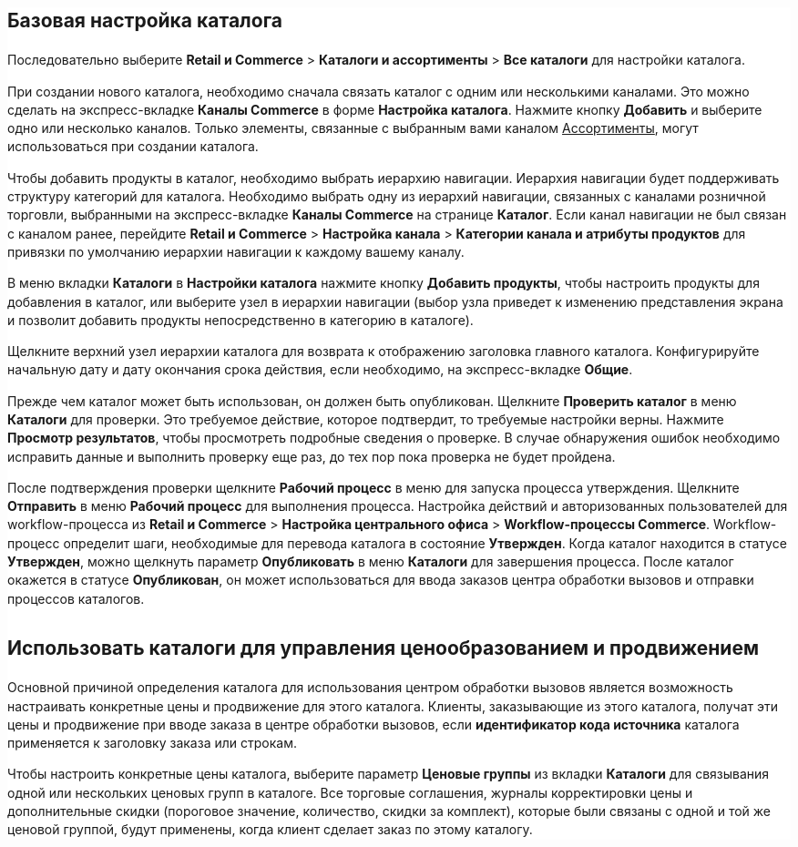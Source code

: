 ## <a name="basic-catalog-setup"></a>Базовая настройка каталога

Последовательно выберите **Retail и Commerce** \> **Каталоги и ассортименты** \> **Все каталоги** для настройки каталога.

При создании нового каталога, необходимо сначала связать каталог с одним или несколькими каналами. Это можно сделать на экспресс-вкладке **Каналы Commerce** в форме **Настройка каталога**. Нажмите кнопку **Добавить** и выберите одно или несколько каналов. Только элементы, связанные с выбранным вами каналом [Ассортименты](/dynamics365/unified-operations/retail/assortments), могут использоваться при создании каталога.

Чтобы добавить продукты в каталог, необходимо выбрать иерархию навигации. Иерархия навигации будет поддерживать структуру категорий для каталога. Необходимо выбрать одну из иерархий навигации, связанных с каналами розничной торговли, выбранными на экспресс-вкладке **Каналы Commerce** на странице **Каталог**. Если канал навигации не был связан с каналом ранее, перейдите **Retail и Commerce** \> **Настройка канала** \> **Категории канала и атрибуты продуктов** для привязки по умолчанию иерархии навигации к каждому вашему каналу.

В меню вкладки **Каталоги** в **Настройки каталога** нажмите кнопку **Добавить продукты**, чтобы настроить продукты для добавления в каталог, или выберите узел в иерархии навигации (выбор узла приведет к изменению представления экрана и позволит добавить продукты непосредственно в категорию в каталоге).

Щелкните верхний узел иерархии каталога для возврата к отображению заголовка главного каталога. Конфигурируйте начальную дату и дату окончания срока действия, если необходимо, на экспресс-вкладке **Общие**.

Прежде чем каталог может быть использован, он должен быть опубликован. Щелкните **Проверить каталог** в меню **Каталоги** для проверки. Это требуемое действие, которое подтвердит, то требуемые настройки верны. Нажмите **Просмотр результатов**, чтобы просмотреть подробные сведения о проверке. В случае обнаружения ошибок необходимо исправить данные и выполнить проверку еще раз, до тех пор пока проверка не будет пройдена.

После подтверждения проверки щелкните **Рабочий процесс** в меню для запуска процесса утверждения. Щелкните **Отправить** в меню **Рабочий процесс** для выполнения процесса. Настройка действий и авторизованных пользователей для workflow-процесса из **Retail и Commerce** \> **Настройка центрального офиса** \> **Workflow-процессы Commerce**. Workflow-процесс определит шаги, необходимые для перевода каталога в состояние **Утвержден**. Когда каталог находится в статусе **Утвержден**, можно щелкнуть параметр **Опубликовать** в меню **Каталоги** для завершения процесса. После каталог окажется в статусе **Опубликован**, он может использоваться для ввода заказов центра обработки вызовов и отправки процессов каталогов.

## <a name="use-catalogs-to-drive-sales-order-pricing-and-promotions"></a>Использовать каталоги для управления ценообразованием и продвижением

Основной причиной определения каталога для использования центром обработки вызовов является возможность настраивать конкретные цены и продвижение для этого каталога. Клиенты, заказывающие из этого каталога, получат эти цены и продвижение при вводе заказа в центре обработки вызовов, если **идентификатор кода источника** каталога применяется к заголовку заказа или строкам.

Чтобы настроить конкретные цены каталога, выберите параметр **Ценовые группы** из вкладки **Каталоги** для связывания одной или нескольких ценовых групп в каталоге. Все торговые соглашения, журналы корректировки цены и дополнительные скидки (пороговое значение, количество, скидки за комплект), которые были связаны с одной и той же ценовой группой, будут применены, когда клиент сделает заказ по этому каталогу.
